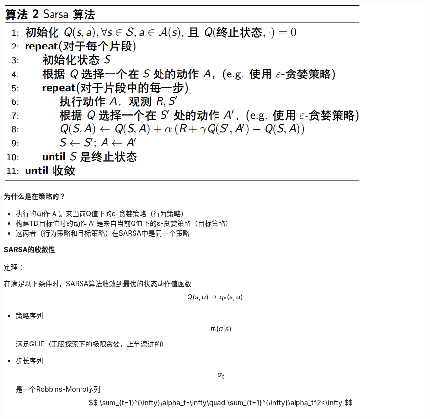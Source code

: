 ![SARSA-algorithm](pic/SARSA-algorithm.png)

**为什么是在策略的？**

* 执行的动作 A 是来当前Q值下的ε-贪婪策略（行为策略）
* 构建TD目标值时的动作 A‘ 是来自当前Q值下的ε-贪婪策略（目标策略）
* 这两者（行为策略和目标策略）在SARSA中是同一个策略

**SARSA的收敛性**

定理：

在满足以下条件时，SARSA算法收敛到最优的状态动作值函数
$$
Q(s,a)\rightarrow q_*(s,a)
$$

* 策略序列
  $$
  \pi_t(a|s)
  $$
  满足GLIE（无限探索下的极限贪婪，上节课讲的）

* 步长序列
  $$
  \alpha_t
  $$
  是一个Robbins-Monro序列
  $$
  \sum_{t=1}^{\infty}\alpha_t=\infty\quad \sum_{t=1}^{\infty}\alpha_t^2<\infty
  $$




---

